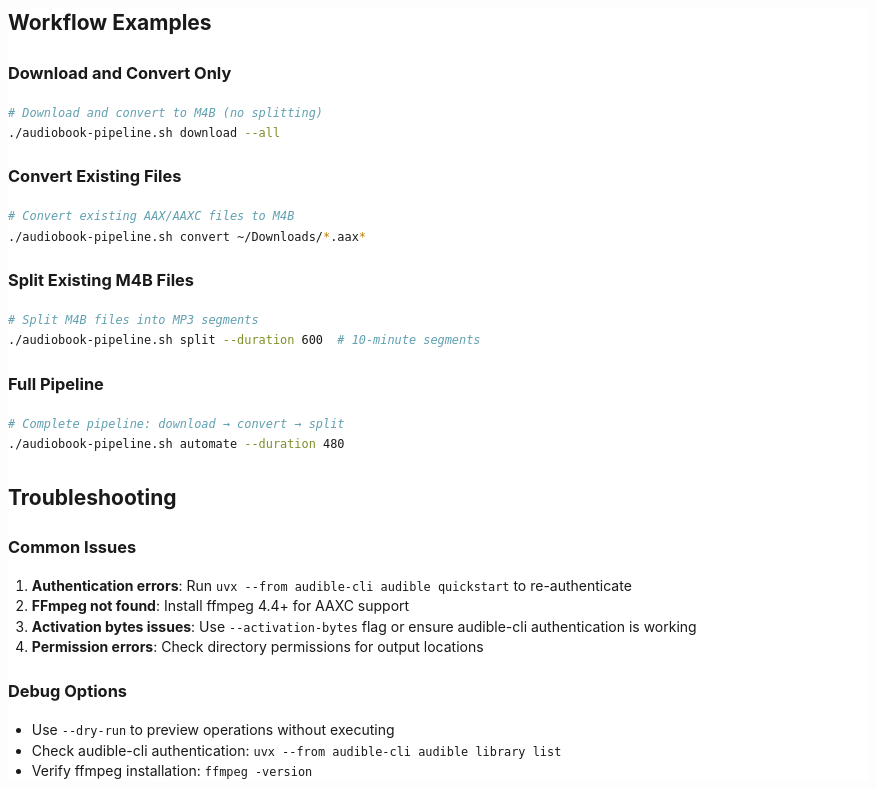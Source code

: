 ## Workflow Examples

### Download and Convert Only
```bash
# Download and convert to M4B (no splitting)
./audiobook-pipeline.sh download --all
```

### Convert Existing Files
```bash
# Convert existing AAX/AAXC files to M4B
./audiobook-pipeline.sh convert ~/Downloads/*.aax*
```

### Split Existing M4B Files
```bash
# Split M4B files into MP3 segments
./audiobook-pipeline.sh split --duration 600  # 10-minute segments
```

### Full Pipeline
```bash
# Complete pipeline: download → convert → split
./audiobook-pipeline.sh automate --duration 480
```

## Troubleshooting

### Common Issues

1. **Authentication errors**: Run `uvx --from audible-cli audible quickstart` to re-authenticate
2. **FFmpeg not found**: Install ffmpeg 4.4+ for AAXC support
3. **Activation bytes issues**: Use `--activation-bytes` flag or ensure audible-cli authentication is working
4. **Permission errors**: Check directory permissions for output locations

### Debug Options

- Use `--dry-run` to preview operations without executing
- Check audible-cli authentication: `uvx --from audible-cli audible library list`
- Verify ffmpeg installation: `ffmpeg -version`